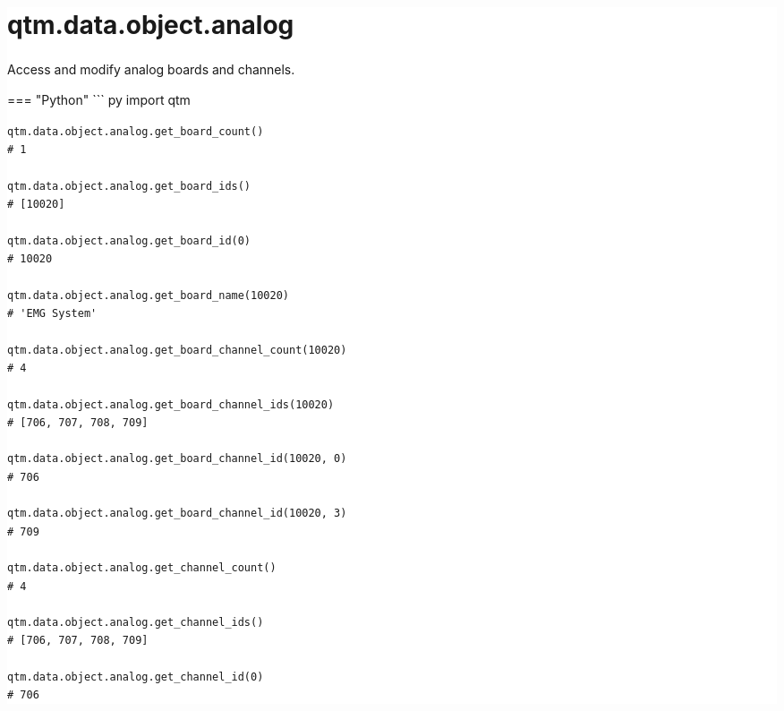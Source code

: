 # qtm.data.object.analog

Access and modify analog boards and channels.

=== "Python"
    ``` py
    import qtm
    
    qtm.data.object.analog.get_board_count()
    # 1
    
    qtm.data.object.analog.get_board_ids()
    # [10020]
    
    qtm.data.object.analog.get_board_id(0)
    # 10020
    
    qtm.data.object.analog.get_board_name(10020)
    # 'EMG System'
    
    qtm.data.object.analog.get_board_channel_count(10020)
    # 4
    
    qtm.data.object.analog.get_board_channel_ids(10020)
    # [706, 707, 708, 709]
    
    qtm.data.object.analog.get_board_channel_id(10020, 0)
    # 706
    
    qtm.data.object.analog.get_board_channel_id(10020, 3)
    # 709
    
    qtm.data.object.analog.get_channel_count()
    # 4
    
    qtm.data.object.analog.get_channel_ids()
    # [706, 707, 708, 709]
    
    qtm.data.object.analog.get_channel_id(0)
    # 706
    
